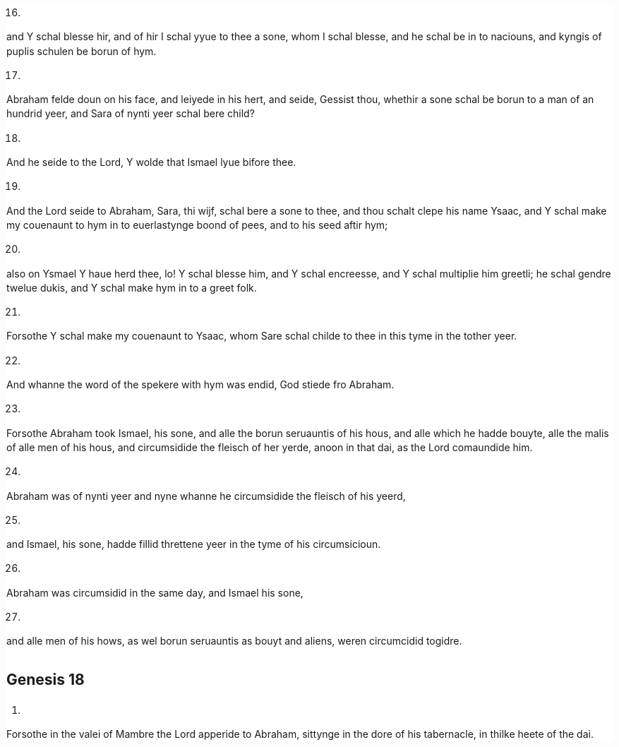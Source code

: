 
16. 
and Y schal blesse hir, and of hir I schal yyue to thee a sone, whom I schal blesse, and he schal be in to naciouns, and kyngis of puplis schulen be borun of hym.


17. 
Abraham felde doun on his face, and leiyede in his hert, and seide, Gessist thou, whethir a sone schal be borun to a man of an hundrid yeer, and Sara of nynti yeer schal bere child?


18. 
And he seide to the Lord, Y wolde that Ismael lyue bifore thee.


19. 
And the Lord seide to Abraham, Sara, thi wijf, schal bere a sone to thee, and thou schalt clepe his name Ysaac, and Y schal make my couenaunt to hym in to euerlastynge boond of pees, and to his seed aftir hym;


20. 
also on Ysmael Y haue herd thee, lo! Y schal blesse him, and Y schal encreesse, and Y schal multiplie him greetli; he schal gendre twelue dukis, and Y schal make hym in to a greet folk.


21. 
Forsothe Y schal make my couenaunt to Ysaac, whom Sare schal childe to thee in this tyme in the tother yeer.


22. 
And whanne the word of the spekere with hym was endid, God stiede fro Abraham.


23. 
Forsothe Abraham took Ismael, his sone, and alle the borun seruauntis of his hous, and alle which he hadde bouyte, alle the malis of alle men of his hous, and circumsidide the fleisch of her yerde, anoon in that dai, as the Lord comaundide him.


24. 
Abraham was of nynti yeer and nyne whanne he circumsidide the fleisch of his yeerd,


25. 
and Ismael, his sone, hadde fillid threttene yeer in the tyme of his circumsicioun.


26. 
Abraham was circumsidid in the same day, and Ismael his sone,


27. 
and alle men of his hows, as wel borun seruauntis as bouyt and aliens, weren circumcidid togidre. 


## Genesis 18

1. 
Forsothe in the valei of Mambre the Lord apperide to Abraham, sittynge in the dore of his tabernacle, in thilke heete of the dai.
